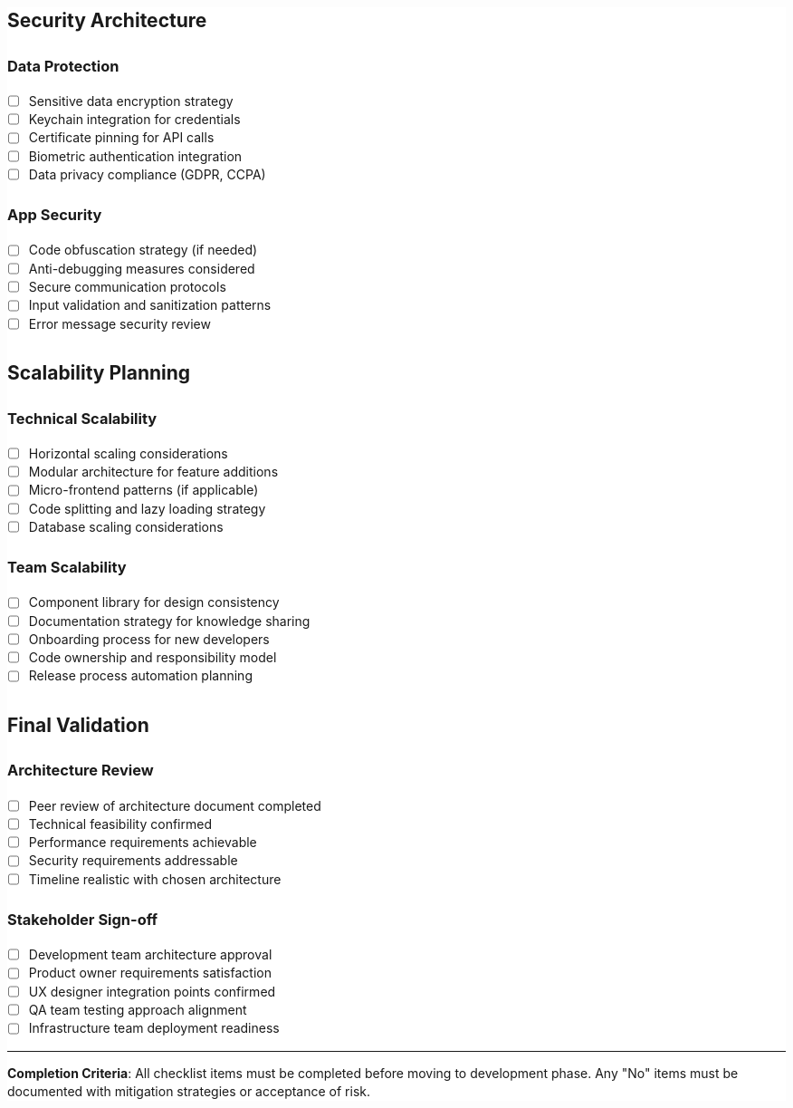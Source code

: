 ## Security Architecture

### Data Protection
- [ ] Sensitive data encryption strategy
- [ ] Keychain integration for credentials
- [ ] Certificate pinning for API calls
- [ ] Biometric authentication integration
- [ ] Data privacy compliance (GDPR, CCPA)

### App Security
- [ ] Code obfuscation strategy (if needed)
- [ ] Anti-debugging measures considered
- [ ] Secure communication protocols
- [ ] Input validation and sanitization patterns
- [ ] Error message security review

## Scalability Planning

### Technical Scalability
- [ ] Horizontal scaling considerations
- [ ] Modular architecture for feature additions
- [ ] Micro-frontend patterns (if applicable)
- [ ] Code splitting and lazy loading strategy
- [ ] Database scaling considerations

### Team Scalability
- [ ] Component library for design consistency
- [ ] Documentation strategy for knowledge sharing
- [ ] Onboarding process for new developers
- [ ] Code ownership and responsibility model
- [ ] Release process automation planning

## Final Validation

### Architecture Review
- [ ] Peer review of architecture document completed
- [ ] Technical feasibility confirmed
- [ ] Performance requirements achievable
- [ ] Security requirements addressable
- [ ] Timeline realistic with chosen architecture

### Stakeholder Sign-off
- [ ] Development team architecture approval
- [ ] Product owner requirements satisfaction
- [ ] UX designer integration points confirmed
- [ ] QA team testing approach alignment
- [ ] Infrastructure team deployment readiness

---

**Completion Criteria**: All checklist items must be completed before moving to development phase. Any "No" items must be documented with mitigation strategies or acceptance of risk.
